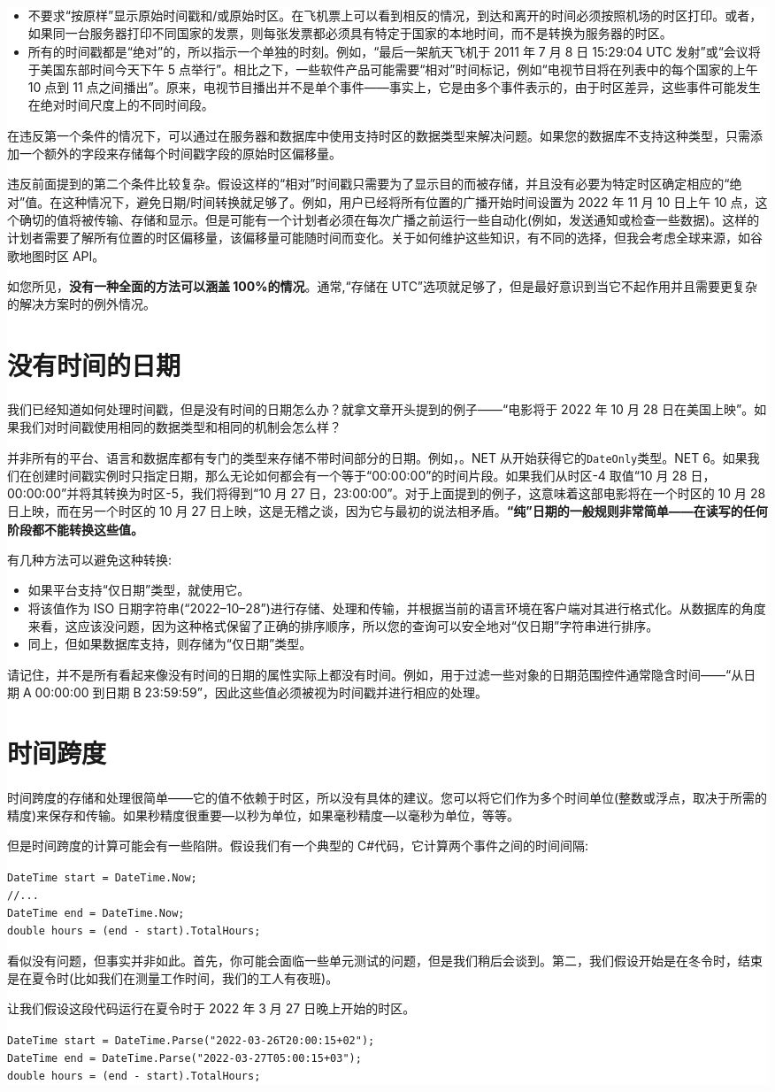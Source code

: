*   不要求“按原样”显示原始时间戳和/或原始时区。在飞机票上可以看到相反的情况，到达和离开的时间必须按照机场的时区打印。或者，如果同一台服务器打印不同国家的发票，则每张发票都必须具有特定于国家的本地时间，而不是转换为服务器的时区。
*   所有的时间戳都是“绝对”的，所以指示一个单独的时刻。例如，“最后一架航天飞机于 2011 年 7 月 8 日 15:29:04 UTC 发射”或“会议将于美国东部时间今天下午 5 点举行”。相比之下，一些软件产品可能需要“相对”时间标记，例如“电视节目将在列表中的每个国家的上午 10 点到 11 点之间播出”。原来，电视节目播出并不是单个事件——事实上，它是由多个事件表示的，由于时区差异，这些事件可能发生在绝对时间尺度上的不同时间段。

在违反第一个条件的情况下，可以通过在服务器和数据库中使用支持时区的数据类型来解决问题。如果您的数据库不支持这种类型，只需添加一个额外的字段来存储每个时间戳字段的原始时区偏移量。

违反前面提到的第二个条件比较复杂。假设这样的“相对”时间戳只需要为了显示目的而被存储，并且没有必要为特定时区确定相应的“绝对”值。在这种情况下，避免日期/时间转换就足够了。例如，用户已经将所有位置的广播开始时间设置为 2022 年 11 月 10 日上午 10 点，这个确切的值将被传输、存储和显示。但是可能有一个计划者必须在每次广播之前运行一些自动化(例如，发送通知或检查一些数据)。这样的计划者需要了解所有位置的时区偏移量，该偏移量可能随时间而变化。关于如何维护这些知识，有不同的选择，但我会考虑全球来源，如谷歌地图时区 API。

如您所见，**没有一种全面的方法可以涵盖 100%的情况**。通常,“存储在 UTC”选项就足够了，但是最好意识到当它不起作用并且需要更复杂的解决方案时的例外情况。

# 没有时间的日期

我们已经知道如何处理时间戳，但是没有时间的日期怎么办？就拿文章开头提到的例子——“电影将于 2022 年 10 月 28 日在美国上映”。如果我们对时间戳使用相同的数据类型和相同的机制会怎么样？

并非所有的平台、语言和数据库都有专门的类型来存储不带时间部分的日期。例如，。NET 从开始获得它的`DateOnly`类型。NET 6。如果我们在创建时间戳实例时只指定日期，那么无论如何都会有一个等于“00:00:00”的时间片段。如果我们从时区-4 取值“10 月 28 日，00:00:00”并将其转换为时区-5，我们将得到“10 月 27 日，23:00:00”。对于上面提到的例子，这意味着这部电影将在一个时区的 10 月 28 日上映，而在另一个时区的 10 月 27 日上映，这是无稽之谈，因为它与最初的说法相矛盾。**“纯”日期的一般规则非常简单——在读写的任何阶段都不能转换这些值。**

有几种方法可以避免这种转换:

*   如果平台支持“仅日期”类型，就使用它。
*   将该值作为 ISO 日期字符串(“2022–10–28”)进行存储、处理和传输，并根据当前的语言环境在客户端对其进行格式化。从数据库的角度来看，这应该没问题，因为这种格式保留了正确的排序顺序，所以您的查询可以安全地对“仅日期”字符串进行排序。
*   同上，但如果数据库支持，则存储为“仅日期”类型。

请记住，并不是所有看起来像没有时间的日期的属性实际上都没有时间。例如，用于过滤一些对象的日期范围控件通常隐含时间——“从日期 A 00:00:00 到日期 B 23:59:59”，因此这些值必须被视为时间戳并进行相应的处理。

# 时间跨度

时间跨度的存储和处理很简单——它的值不依赖于时区，所以没有具体的建议。您可以将它们作为多个时间单位(整数或浮点，取决于所需的精度)来保存和传输。如果秒精度很重要—以秒为单位，如果毫秒精度—以毫秒为单位，等等。

但是时间跨度的计算可能会有一些陷阱。假设我们有一个典型的 C#代码，它计算两个事件之间的时间间隔:

```
DateTime start = DateTime.Now; 
//... 
DateTime end = DateTime.Now; 
double hours = (end - start).TotalHours;
```

看似没有问题，但事实并非如此。首先，你可能会面临一些单元测试的问题，但是我们稍后会谈到。第二，我们假设开始是在冬令时，结束是在夏令时(比如我们在测量工作时间，我们的工人有夜班)。

让我们假设这段代码运行在夏令时于 2022 年 3 月 27 日晚上开始的时区。

```
DateTime start = DateTime.Parse("2022-03-26T20:00:15+02"); 
DateTime end = DateTime.Parse("2022-03-27T05:00:15+03"); 
double hours = (end - start).TotalHours;
```
